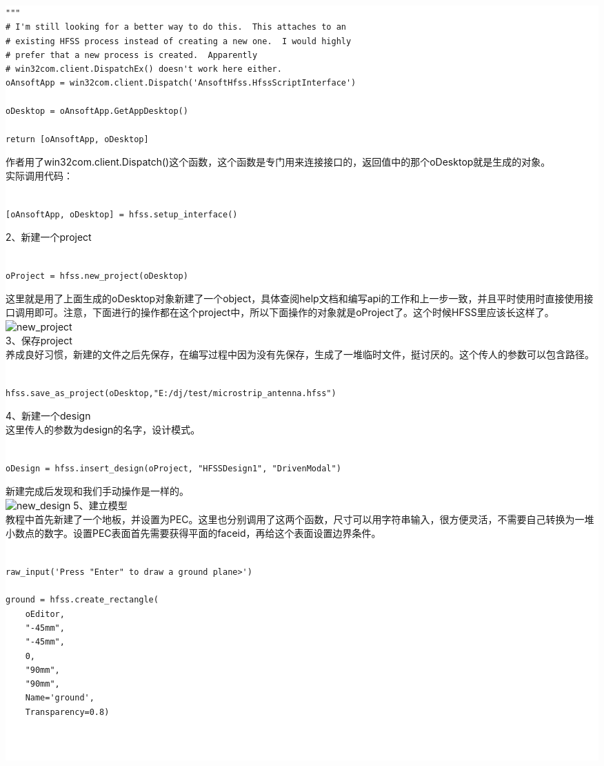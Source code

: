     """  
    # I'm still looking for a better way to do this.  This attaches to an   
    # existing HFSS process instead of creating a new one.  I would highly   
    # prefer that a new process is created.  Apparently   
    # win32com.client.DispatchEx() doesn't work here either.  
    oAnsoftApp = win32com.client.Dispatch('AnsoftHfss.HfssScriptInterface')  

    oDesktop = oAnsoftApp.GetAppDesktop()  

    return [oAnsoftApp, oDesktop]  
</code></pre>
作者用了win32com.client.Dispatch()这个函数，这个函数是专门用来连接接口的，返回值中的那个oDesktop就是生成的对象。   
实际调用代码：
<pre><code>
[oAnsoftApp, oDesktop] = hfss.setup_interface()    
</code></pre>
2、新建一个project   
<pre><code>
oProject = hfss.new_project(oDesktop)      
</code></pre>
这里就是用了上面生成的oDesktop对象新建了一个object，具体查阅help文档和编写api的工作和上一步一致，并且平时使用时直接使用接口调用即可。注意，下面进行的操作都在这个project中，所以下面操作的对象就是oProject了。这个时候HFSS里应该长这样了。   
![new_project](http://img.blog.csdn.net/20160423165900536?watermark/2/text/aHR0cDovL2Jsb2cuY3Nkbi5uZXQv/font/5a6L5L2T/fontsize/400/fill/I0JBQkFCMA==/dissolve/70/gravity/Center)  
3、保存project   
养成良好习惯，新建的文件之后先保存，在编写过程中因为没有先保存，生成了一堆临时文件，挺讨厌的。这个传人的参数可以包含路径。   
<pre><code>
hfss.save_as_project(oDesktop,"E:/dj/test/microstrip_antenna.hfss")       
</code></pre>
4、新建一个design   
这里传人的参数为design的名字，设计模式。   
<pre><code>
oDesign = hfss.insert_design(oProject, "HFSSDesign1", "DrivenModal")       
</code></pre>
新建完成后发现和我们手动操作是一样的。   
![new_design](http://img.blog.csdn.net/20160423170218910?watermark/2/text/aHR0cDovL2Jsb2cuY3Nkbi5uZXQv/font/5a6L5L2T/fontsize/400/fill/I0JBQkFCMA==/dissolve/70/gravity/Center)
5、建立模型   
教程中首先新建了一个地板，并设置为PEC。这里也分别调用了这两个函数，尺寸可以用字符串输入，很方便灵活，不需要自己转换为一堆小数点的数字。设置PEC表面首先需要获得平面的faceid，再给这个表面设置边界条件。   
<pre><code>
raw_input('Press "Enter" to draw a ground plane>')  

ground = hfss.create_rectangle(  
    oEditor,     
    "-45mm",   
    "-45mm",   
    0,  
    "90mm",   
    "90mm",  
    Name='ground',  
    Transparency=0.8)  
